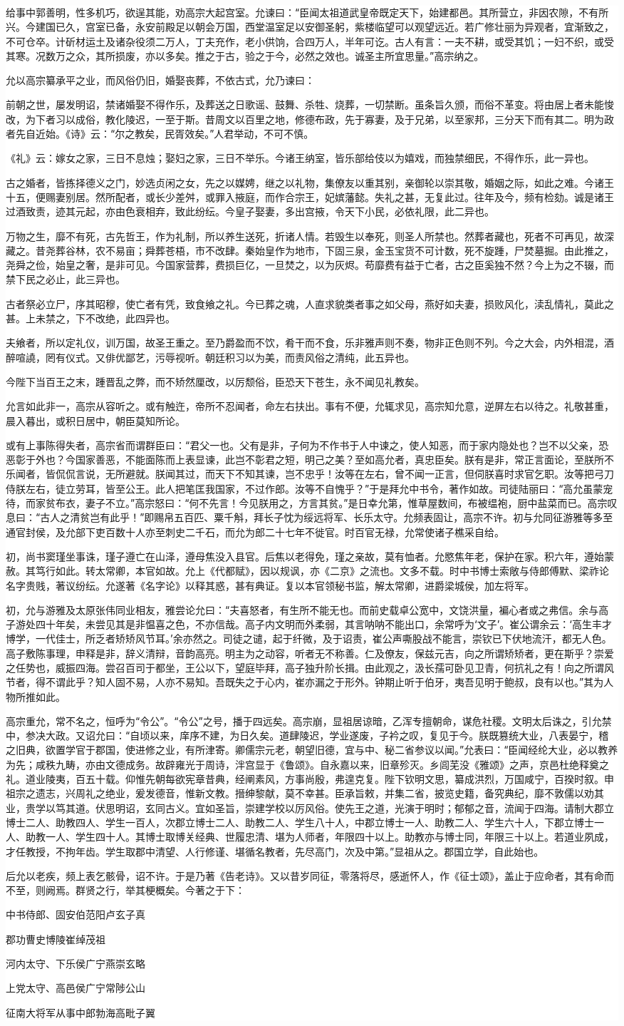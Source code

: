 给事中郭善明，性多机巧，欲逞其能，劝高宗大起宫室。允谏曰：“臣闻太祖道武皇帝既定天下，始建都邑。其所营立，非因农隙，不有所兴。今建国已久，宫室已备，永安前殿足以朝会万国，西堂温室足以安御圣躬，紫楼临望可以观望远近。若广修壮丽为异观者，宜渐致之，不可仓卒。计斫材运土及诸杂役须二万人，丁夫充作，老小供饷，合四万人，半年可讫。古人有言：一夫不耕，或受其饥；一妇不织，或受其寒。况数万之众，其所损废，亦以多矣。推之于古，验之于今，必然之效也。诚圣主所宜思量。”高宗纳之。

允以高宗纂承平之业，而风俗仍旧，婚娶丧葬，不依古式，允乃谏曰：

前朝之世，屡发明诏，禁诸婚娶不得作乐，及葬送之日歌谣、鼓舞、杀牲、烧葬，一切禁断。虽条旨久颁，而俗不革变。将由居上者未能悛改，为下者习以成俗，教化陵迟，一至于斯。昔周文以百里之地，修德布政，先于寡妻，及于兄弟，以至家邦，三分天下而有其二。明为政者先自近始。《诗》云：“尔之教矣，民胥效矣。”人君举动，不可不慎。

《礼》云：嫁女之家，三日不息烛；娶妇之家，三日不举乐。今诸王纳室，皆乐部给伎以为嬉戏，而独禁细民，不得作乐，此一异也。

古之婚者，皆拣择德义之门，妙选贞闲之女，先之以媒娉，继之以礼物，集僚友以重其别，亲御轮以崇其敬，婚姻之际，如此之难。今诸王十五，便赐妻别居。然所配者，或长少差舛，或罪入掖庭，而作合宗王，妃嫔藩懿。失礼之甚，无复此过。往年及今，频有检劾。诚是诸王过酒致责，迹其元起，亦由色衰相弃，致此纷纭。今皇子娶妻，多出宫掖，令天下小民，必依礼限，此二异也。

万物之生，靡不有死，古先哲王，作为礼制，所以养生送死，折诸人情。若毁生以奉死，则圣人所禁也。然葬者藏也，死者不可再见，故深藏之。昔尧葬谷林，农不易亩；舜葬苍梧，市不改肆。秦始皇作为地市，下固三泉，金玉宝货不可计数，死不旋踵，尸焚墓掘。由此推之，尧舜之俭，始皇之奢，是非可见。今国家营葬，费损巨亿，一旦焚之，以为灰烬。苟靡费有益于亡者，古之臣奚独不然？今上为之不辍，而禁下民之必止，此三异也。

古者祭必立尸，序其昭穆，使亡者有凭，致食飨之礼。今已葬之魂，人直求貌类者事之如父母，燕好如夫妻，损败风化，渎乱情礼，莫此之甚。上未禁之，下不改绝，此四异也。

夫飨者，所以定礼仪，训万国，故圣王重之。至乃爵盈而不饮，肴干而不食，乐非雅声则不奏，物非正色则不列。今之大会，内外相混，酒醉喧譊，罔有仪式。又俳优鄙艺，污辱视听。朝廷积习以为美，而责风俗之清纯，此五异也。

今陛下当百王之末，踵晋乱之弊，而不矫然厘改，以厉颓俗，臣恐天下苍生，永不闻见礼教矣。

允言如此非一，高宗从容听之。或有触迕，帝所不忍闻者，命左右扶出。事有不便，允辄求见，高宗知允意，逆屏左右以待之。礼敬甚重，晨入暮出，或积日居中，朝臣莫知所论。

或有上事陈得失者，高宗省而谓群臣曰：“君父一也。父有是非，子何为不作书于人中谏之，使人知恶，而于家内隐处也？岂不以父亲，恐恶彰于外也？今国家善恶，不能面陈而上表显谏，此岂不彰君之短，明己之美？至如高允者，真忠臣矣。朕有是非，常正言面论，至朕所不乐闻者，皆侃侃言说，无所避就。朕闻其过，而天下不知其谏，岂不忠乎！汝等在左右，曾不闻一正言，但伺朕喜时求官乞职。汝等把弓刀侍朕左右，徒立劳耳，皆至公王。此人把笔匡我国家，不过作郎。汝等不自愧乎？”于是拜允中书令，著作如故。司徒陆丽曰：“高允虽蒙宠待，而家贫布衣，妻子不立。”高宗怒曰：“何不先言！今见朕用之，方言其贫。”是日幸允第，惟草屋数间，布被缊袍，厨中盐菜而已。高宗叹息曰：“古人之清贫岂有此乎！”即赐帛五百匹、粟千斛，拜长子忱为绥远将军、长乐太守。允频表固让，高宗不许。初与允同征游雅等多至通官封侯，及允部下吏百数十人亦至刺史二千石，而允为郎二十七年不徙官。时百官无禄，允常使诸子樵采自给。

初，尚书窦瑾坐事诛，瑾子遵亡在山泽，遵母焦没入县官。后焦以老得免，瑾之亲故，莫有恤者。允愍焦年老，保护在家。积六年，遵始蒙赦。其笃行如此。转太常卿，本官如故。允上《代都赋》，因以规讽，亦《二京》之流也。文多不载。时中书博士索敞与侍郎傅默、梁祚论名字贵贱，著议纷纭。允遂著《名字论》以释其惑，甚有典证。复以本官领秘书监，解太常卿，进爵梁城侯，加左将军。

初，允与游雅及太原张伟同业相友，雅尝论允曰：“夫喜怒者，有生所不能无也。而前史载卓公宽中，文饶洪量，褊心者或之弗信。余与高子游处四十年矣，未尝见其是非愠喜之色，不亦信哉。高子内文明而外柔弱，其言呐呐不能出口，余常呼为‘文子’。崔公谓余云：‘高生丰才博学，一代佳士，所乏者矫矫风节耳。’余亦然之。司徒之谴，起于纤微，及于诏责，崔公声嘶股战不能言，崇钦已下伏地流汗，都无人色。高子敷陈事理，申释是非，辞义清辩，音韵高亮。明主为之动容，听者无不称善。仁及僚友，保兹元吉，向之所谓矫矫者，更在斯乎？崇爱之任势也，威振四海。尝召百司于都坐，王公以下，望庭毕拜，高子独升阶长揖。由此观之，汲长孺可卧见卫青，何抗礼之有！向之所谓风节者，得不谓此乎？知人固不易，人亦不易知。吾既失之于心内，崔亦漏之于形外。钟期止听于伯牙，夷吾见明于鲍叔，良有以也。”其为人物所推如此。

高宗重允，常不名之，恒呼为“令公”。“令公”之号，播于四远矣。高宗崩，显祖居谅暗，乙浑专擅朝命，谋危社稷。文明太后诛之，引允禁中，参决大政。又诏允曰：“自顷以来，庠序不建，为日久矣。道肆陵迟，学业遂废，子衿之叹，复见于今。朕既篡统大业，八表晏宁，稽之旧典，欲置学官于郡国，使进修之业，有所津寄。卿儒宗元老，朝望旧德，宜与中、秘二省参议以闻。”允表曰：“臣闻经纶大业，必以教养为先；咸秩九畴，亦由文德成务。故辟雍光于周诗，泮宫显于《鲁颂》。自永嘉以来，旧章殄灭。乡闾芜没《雅颂》之声，京邑杜绝释奠之礼。道业陵夷，百五十载。仰惟先朝每欲宪章昔典，经阐素风，方事尚殷，弗遑克复。陛下钦明文思，纂成洪烈，万国咸宁，百揆时叙。申祖宗之遗志，兴周礼之绝业，爰发德音，惟新文教。搢绅黎献，莫不幸甚。臣承旨敕，并集二省，披览史籍，备究典纪，靡不敦儒以劝其业，贵学以笃其道。伏思明诏，玄同古义。宜如圣旨，崇建学校以厉风俗。使先王之道，光演于明时；郁郁之音，流闻于四海。请制大郡立博士二人、助教四人、学生一百人，次郡立博士二人、助教二人、学生八十人，中郡立博士一人、助教二人、学生六十人，下郡立博士一人、助教一人、学生四十人。其博士取博关经典、世履忠清、堪为人师者，年限四十以上。助教亦与博士同，年限三十以上。若道业夙成，才任教授，不拘年齿。学生取郡中清望、人行修谨、堪循名教者，先尽高门，次及中第。”显祖从之。郡国立学，自此始也。

后允以老疾，频上表乞骸骨，诏不许。于是乃著《告老诗》。又以昔岁同征，零落将尽，感逝怀人，作《征士颂》，盖止于应命者，其有命而不至，则阙焉。群贤之行，举其梗概矣。今著之于下：

中书侍郎、固安伯范阳卢玄子真

郡功曹史博陵崔绰茂祖

河内太守、下乐侯广宁燕崇玄略

上党太守、高邑侯广宁常陟公山

征南大将军从事中郎勃海高毗子翼
